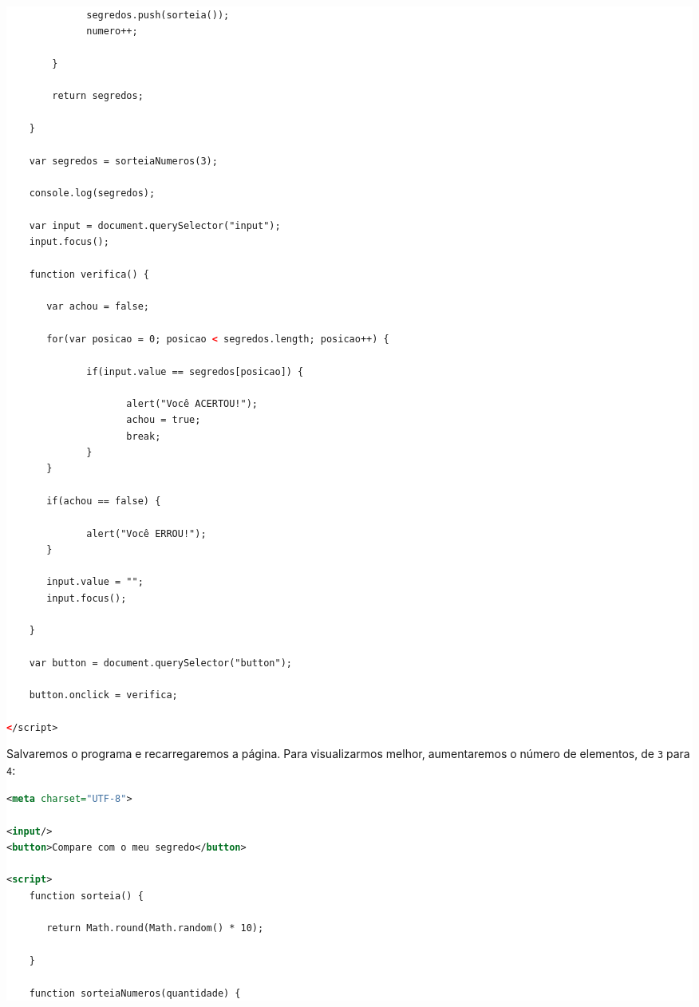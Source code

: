 ```xml
              segredos.push(sorteia());
              numero++;

        }

        return segredos;

    }

    var segredos = sorteiaNumeros(3);

    console.log(segredos);

    var input = document.querySelector("input");
    input.focus();

    function verifica() {

       var achou = false;

       for(var posicao = 0; posicao < segredos.length; posicao++) {

              if(input.value == segredos[posicao]) {

                     alert("Você ACERTOU!");
                     achou = true;
                     break;
              } 
       }

       if(achou == false) {

              alert("Você ERROU!");
       }

       input.value = "";
       input.focus();

    }

    var button = document.querySelector("button");

    button.onclick = verifica;

</script>
```

Salvaremos o programa e recarregaremos a página. Para visualizarmos melhor, aumentaremos o número de elementos, de `3` para `4`:

```xml
<meta charset="UTF-8">

<input/>
<button>Compare com o meu segredo</button>

<script>
    function sorteia() {

       return Math.round(Math.random() * 10);

    }

    function sorteiaNumeros(quantidade) {
```